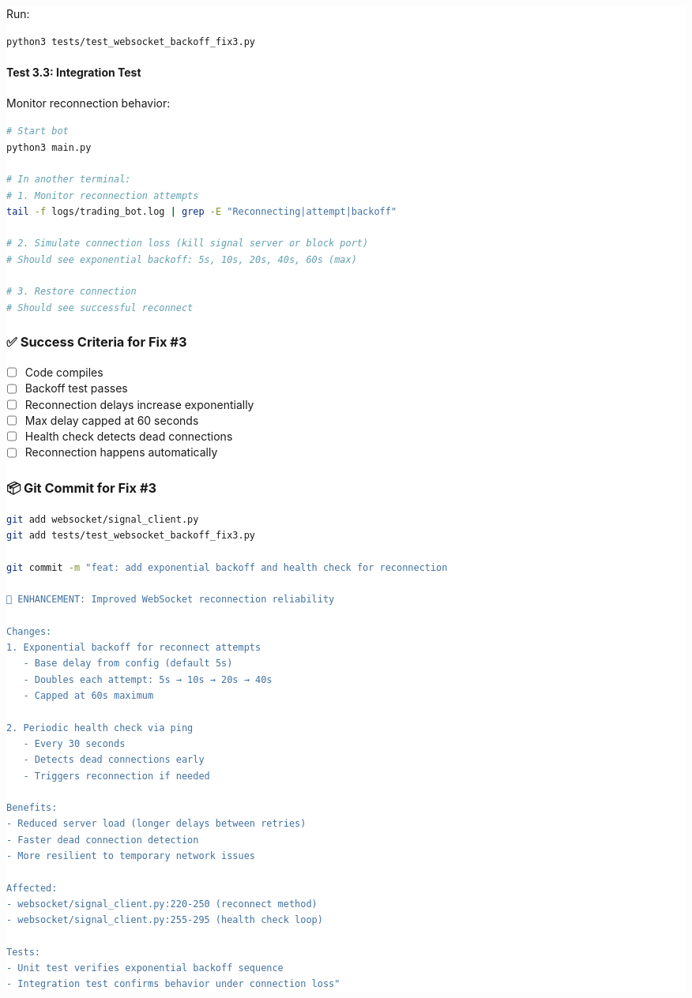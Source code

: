 Run:
```bash
python3 tests/test_websocket_backoff_fix3.py
```

#### Test 3.3: Integration Test

Monitor reconnection behavior:

```bash
# Start bot
python3 main.py

# In another terminal:
# 1. Monitor reconnection attempts
tail -f logs/trading_bot.log | grep -E "Reconnecting|attempt|backoff"

# 2. Simulate connection loss (kill signal server or block port)
# Should see exponential backoff: 5s, 10s, 20s, 40s, 60s (max)

# 3. Restore connection
# Should see successful reconnect
```

### ✅ Success Criteria for Fix #3

- [ ] Code compiles
- [ ] Backoff test passes
- [ ] Reconnection delays increase exponentially
- [ ] Max delay capped at 60 seconds
- [ ] Health check detects dead connections
- [ ] Reconnection happens automatically

### 📦 Git Commit for Fix #3

```bash
git add websocket/signal_client.py
git add tests/test_websocket_backoff_fix3.py

git commit -m "feat: add exponential backoff and health check for reconnection

🔧 ENHANCEMENT: Improved WebSocket reconnection reliability

Changes:
1. Exponential backoff for reconnect attempts
   - Base delay from config (default 5s)
   - Doubles each attempt: 5s → 10s → 20s → 40s
   - Capped at 60s maximum

2. Periodic health check via ping
   - Every 30 seconds
   - Detects dead connections early
   - Triggers reconnection if needed

Benefits:
- Reduced server load (longer delays between retries)
- Faster dead connection detection
- More resilient to temporary network issues

Affected:
- websocket/signal_client.py:220-250 (reconnect method)
- websocket/signal_client.py:255-295 (health check loop)

Tests:
- Unit test verifies exponential backoff sequence
- Integration test confirms behavior under connection loss"
```